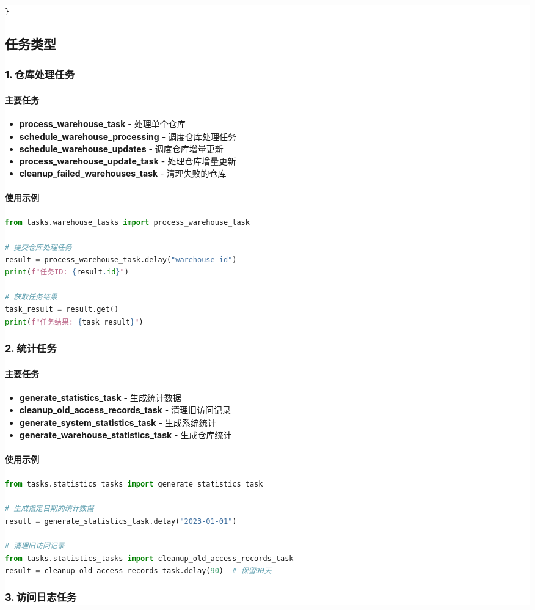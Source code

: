 ```python
}
```

## 任务类型

### 1. 仓库处理任务

#### 主要任务

- **process_warehouse_task** - 处理单个仓库
- **schedule_warehouse_processing** - 调度仓库处理任务
- **schedule_warehouse_updates** - 调度仓库增量更新
- **process_warehouse_update_task** - 处理仓库增量更新
- **cleanup_failed_warehouses_task** - 清理失败的仓库

#### 使用示例

```python
from tasks.warehouse_tasks import process_warehouse_task

# 提交仓库处理任务
result = process_warehouse_task.delay("warehouse-id")
print(f"任务ID: {result.id}")

# 获取任务结果
task_result = result.get()
print(f"任务结果: {task_result}")
```

### 2. 统计任务

#### 主要任务

- **generate_statistics_task** - 生成统计数据
- **cleanup_old_access_records_task** - 清理旧访问记录
- **generate_system_statistics_task** - 生成系统统计
- **generate_warehouse_statistics_task** - 生成仓库统计

#### 使用示例

```python
from tasks.statistics_tasks import generate_statistics_task

# 生成指定日期的统计数据
result = generate_statistics_task.delay("2023-01-01")

# 清理旧访问记录
from tasks.statistics_tasks import cleanup_old_access_records_task
result = cleanup_old_access_records_task.delay(90)  # 保留90天
```

### 3. 访问日志任务
